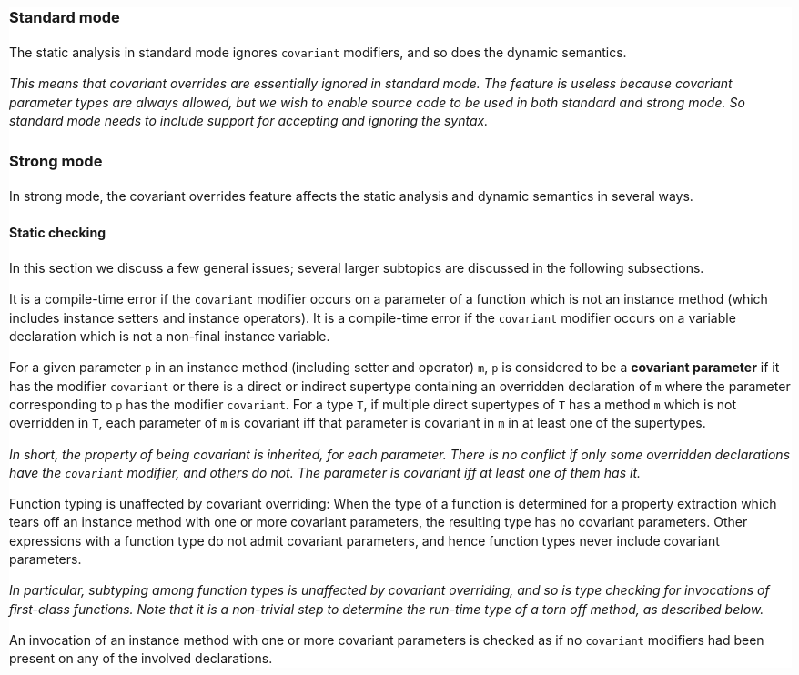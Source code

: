 ### Standard mode

The static analysis in standard mode ignores `covariant` modifiers, and so
does the dynamic semantics.

*This means that covariant overrides are essentially ignored in standard
mode. The feature is useless because covariant parameter types are always
allowed, but we wish to enable source code to be used in both standard and
strong mode. So standard mode needs to include support for accepting and
ignoring the syntax.*

### Strong mode

In strong mode, the covariant overrides feature affects the static analysis
and dynamic semantics in several ways.

#### Static checking

In this section we discuss a few general issues; several larger subtopics
are discussed in the following subsections.

It is a compile-time error if the `covariant` modifier occurs on a
parameter of a function which is not an instance method (which includes
instance setters and instance operators). It is a compile-time error if the
`covariant` modifier occurs on a variable declaration which is not a
non-final instance variable.

For a given parameter `p` in an instance method (including setter and
operator) `m`, `p` is considered to be a **covariant parameter** if it has
the modifier `covariant` or there is a direct or indirect supertype
containing an overridden declaration of `m` where the parameter
corresponding to `p` has the modifier `covariant`. For a type `T`, if
multiple direct supertypes of `T` has a method `m` which is not overridden
in `T`, each parameter of `m` is covariant iff that parameter is covariant
in `m` in at least one of the supertypes.

*In short, the property of being covariant is inherited, for each
parameter. There is no conflict if only some overridden declarations have
the `covariant` modifier, and others do not. The parameter is covariant iff
at least one of them has it.*

Function typing is unaffected by covariant overriding: When the type of a
function is determined for a property extraction which tears off an
instance method with one or more covariant parameters, the resulting type
has no covariant parameters. Other expressions with a function type do not
admit covariant parameters, and hence function types never include
covariant parameters.

*In particular, subtyping among function types is unaffected by covariant
overriding, and so is type checking for invocations of first-class
functions. Note that it is a non-trivial step to determine the run-time
type of a torn off method, as described below.*

An invocation of an instance method with one or more covariant parameters
is checked as if no `covariant` modifiers had been present on any of the
involved declarations.
